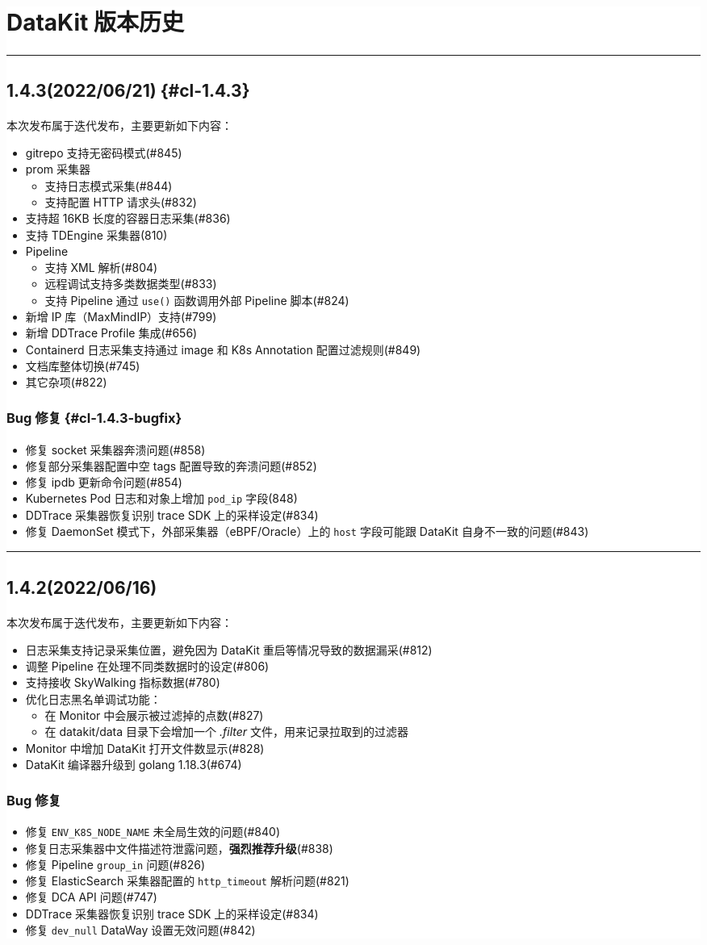 # DataKit 版本历史
---

## 1.4.3(2022/06/21) {#cl-1.4.3}

本次发布属于迭代发布，主要更新如下内容：

- gitrepo 支持无密码模式(#845)
- prom 采集器
    - 支持日志模式采集(#844)
    - 支持配置 HTTP 请求头(#832)
- 支持超 16KB 长度的容器日志采集(#836)
- 支持 TDEngine 采集器(810)
- Pipeline
    - 支持 XML 解析(#804)
    - 远程调试支持多类数据类型(#833)
    - 支持 Pipeline 通过 `use()` 函数调用外部 Pipeline 脚本(#824)
- 新增 IP 库（MaxMindIP）支持(#799)
- 新增 DDTrace Profile 集成(#656)
- Containerd 日志采集支持通过 image 和 K8s Annotation 配置过滤规则(#849)
- 文档库整体切换(#745)
- 其它杂项(#822)

### Bug 修复 {#cl-1.4.3-bugfix}

- 修复 socket 采集器奔溃问题(#858)
- 修复部分采集器配置中空 tags 配置导致的奔溃问题(#852)
- 修复 ipdb 更新命令问题(#854)
- Kubernetes Pod 日志和对象上增加 `pod_ip` 字段(848)
- DDTrace 采集器恢复识别 trace SDK 上的采样设定(#834)
- 修复 DaemonSet 模式下，外部采集器（eBPF/Oracle）上的 `host` 字段可能跟 DataKit 自身不一致的问题(#843)
---

## 1.4.2(2022/06/16)

本次发布属于迭代发布，主要更新如下内容：

- 日志采集支持记录采集位置，避免因为 DataKit 重启等情况导致的数据漏采(#812)
- 调整 Pipeline 在处理不同类数据时的设定(#806)
- 支持接收 SkyWalking 指标数据(#780)
- 优化日志黑名单调试功能：
    - 在 Monitor 中会展示被过滤掉的点数(#827)
    - 在 datakit/data 目录下会增加一个 *.filter* 文件，用来记录拉取到的过滤器
- Monitor 中增加 DataKit 打开文件数显示(#828)
- DataKit 编译器升级到 golang 1.18.3(#674)

### Bug 修复

- 修复 `ENV_K8S_NODE_NAME` 未全局生效的问题(#840)
- 修复日志采集器中文件描述符泄露问题，**强烈推荐升级**(#838)
- 修复 Pipeline `group_in` 问题(#826)
- 修复 ElasticSearch 采集器配置的 `http_timeout` 解析问题(#821)
- 修复 DCA API 问题(#747)
- DDTrace 采集器恢复识别 trace SDK 上的采样设定(#834)
- 修复 `dev_null` DataWay 设置无效问题(#842)
